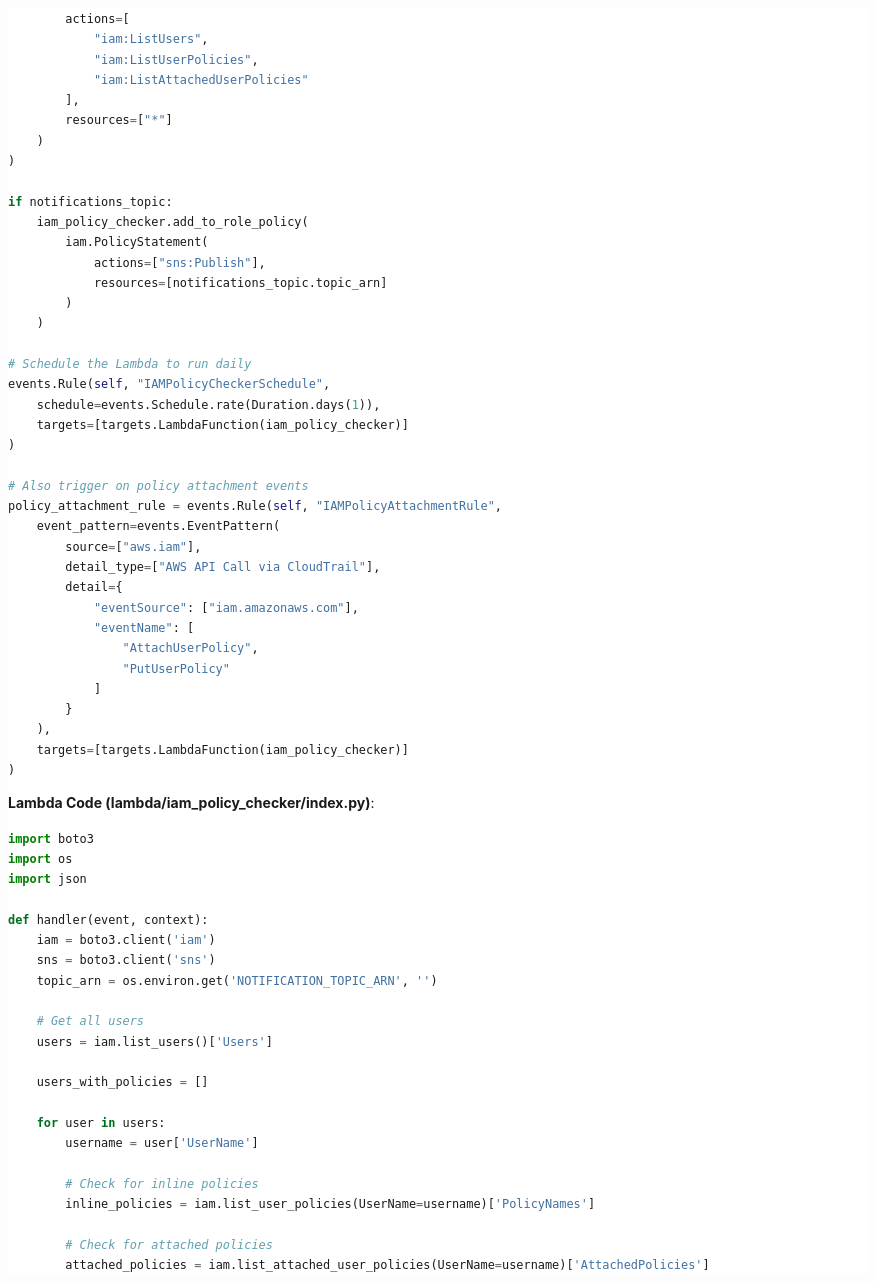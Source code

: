 ```python
        actions=[
            "iam:ListUsers",
            "iam:ListUserPolicies",
            "iam:ListAttachedUserPolicies"
        ],
        resources=["*"]
    )
)

if notifications_topic:
    iam_policy_checker.add_to_role_policy(
        iam.PolicyStatement(
            actions=["sns:Publish"],
            resources=[notifications_topic.topic_arn]
        )
    )

# Schedule the Lambda to run daily
events.Rule(self, "IAMPolicyCheckerSchedule",
    schedule=events.Schedule.rate(Duration.days(1)),
    targets=[targets.LambdaFunction(iam_policy_checker)]
)

# Also trigger on policy attachment events
policy_attachment_rule = events.Rule(self, "IAMPolicyAttachmentRule",
    event_pattern=events.EventPattern(
        source=["aws.iam"],
        detail_type=["AWS API Call via CloudTrail"],
        detail={
            "eventSource": ["iam.amazonaws.com"],
            "eventName": [
                "AttachUserPolicy",
                "PutUserPolicy"
            ]
        }
    ),
    targets=[targets.LambdaFunction(iam_policy_checker)]
)
```

**Lambda Code (lambda/iam_policy_checker/index.py)**:
```python
import boto3
import os
import json

def handler(event, context):
    iam = boto3.client('iam')
    sns = boto3.client('sns')
    topic_arn = os.environ.get('NOTIFICATION_TOPIC_ARN', '')
    
    # Get all users
    users = iam.list_users()['Users']
    
    users_with_policies = []
    
    for user in users:
        username = user['UserName']
        
        # Check for inline policies
        inline_policies = iam.list_user_policies(UserName=username)['PolicyNames']
        
        # Check for attached policies
        attached_policies = iam.list_attached_user_policies(UserName=username)['AttachedPolicies']
```